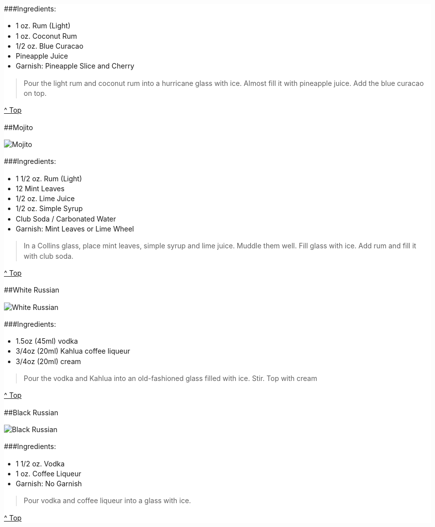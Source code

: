###Ingredients:
  * 1 oz. Rum (Light)
  * 1 oz. Coconut Rum
  * 1/2 oz. Blue Curacao
  * Pineapple Juice
  * Garnish: Pineapple Slice and Cherry

>Pour the light rum and coconut rum into a hurricane glass with ice. Almost fill it with pineapple juice. Add the blue curacao on top.

[^ Top ](#drink-list)

##Mojito

![Mojito](http://i.imgur.com/RO9BkGt.jpg)


###Ingredients:
  * 1 1/2 oz. Rum (Light)
  * 12 Mint Leaves
  * 1/2 oz. Lime Juice
  * 1/2 oz. Simple Syrup
  * Club Soda / Carbonated Water
  * Garnish: Mint Leaves or Lime Wheel

>In a Collins glass, place mint leaves, simple syrup and lime juice. Muddle them well. Fill glass with ice. Add rum and fill it with club soda.

[^ Top ](#drink-list)

##White Russian

![White Russian](http://i.imgur.com/VemiNjN.jpg)


###Ingredients:
  * 1.5oz (45ml) vodka
  * 3/4oz (20ml) Kahlua coffee liqueur
  * 3/4oz (20ml) cream

>Pour the vodka and Kahlua into an old-fashioned glass filled with ice. Stir.
>Top with cream

[^ Top ](#drink-list)

##Black Russian

![Black Russian](http://i.imgur.com/xPRJUa7.jpg)


###Ingredients:
  * 1 1/2 oz. Vodka
  * 1 oz. Coffee Liqueur
  * Garnish: No Garnish

>Pour vodka and coffee liqueur into a glass with ice.

[^ Top ](#drink-list)
